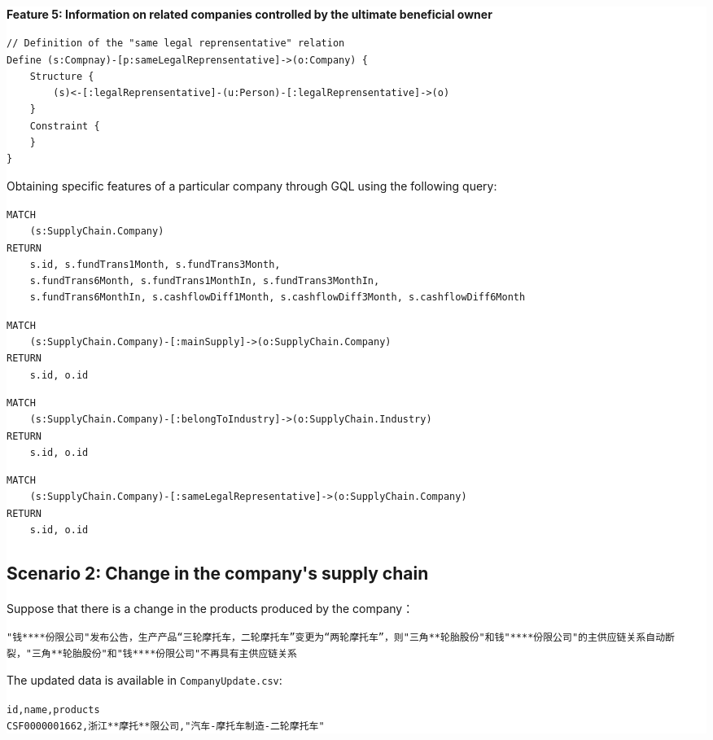 **Feature 5: Information on related companies controlled by the ultimate beneficial owner**

```text
// Definition of the "same legal reprensentative" relation
Define (s:Compnay)-[p:sameLegalReprensentative]->(o:Company) {
    Structure {
        (s)<-[:legalReprensentative]-(u:Person)-[:legalReprensentative]->(o)
    }
    Constraint {
    }
}
```

Obtaining specific features of a particular company through GQL using the following query:

```cypher
MATCH
    (s:SupplyChain.Company)
RETURN
    s.id, s.fundTrans1Month, s.fundTrans3Month,
    s.fundTrans6Month, s.fundTrans1MonthIn, s.fundTrans3MonthIn,
    s.fundTrans6MonthIn, s.cashflowDiff1Month, s.cashflowDiff3Month, s.cashflowDiff6Month
```

```cypher
MATCH
    (s:SupplyChain.Company)-[:mainSupply]->(o:SupplyChain.Company)
RETURN
    s.id, o.id
```

```cypher
MATCH
    (s:SupplyChain.Company)-[:belongToIndustry]->(o:SupplyChain.Industry)
RETURN
    s.id, o.id
```

```cypher
MATCH
    (s:SupplyChain.Company)-[:sameLegalRepresentative]->(o:SupplyChain.Company)
RETURN
    s.id, o.id
```

## Scenario 2: Change in the company's supply chain

Suppose that there is a change in the products produced by the company：

```text
"钱****份限公司"发布公告，生产产品“三轮摩托车，二轮摩托车”变更为“两轮摩托车”，则"三角**轮胎股份"和钱"****份限公司"的主供应链关系自动断裂，"三角**轮胎股份"和"钱****份限公司"不再具有主供应链关系
```

The updated data is available in ``CompanyUpdate.csv``:

```text
id,name,products
CSF0000001662,浙江**摩托**限公司,"汽车-摩托车制造-二轮摩托车"
```
